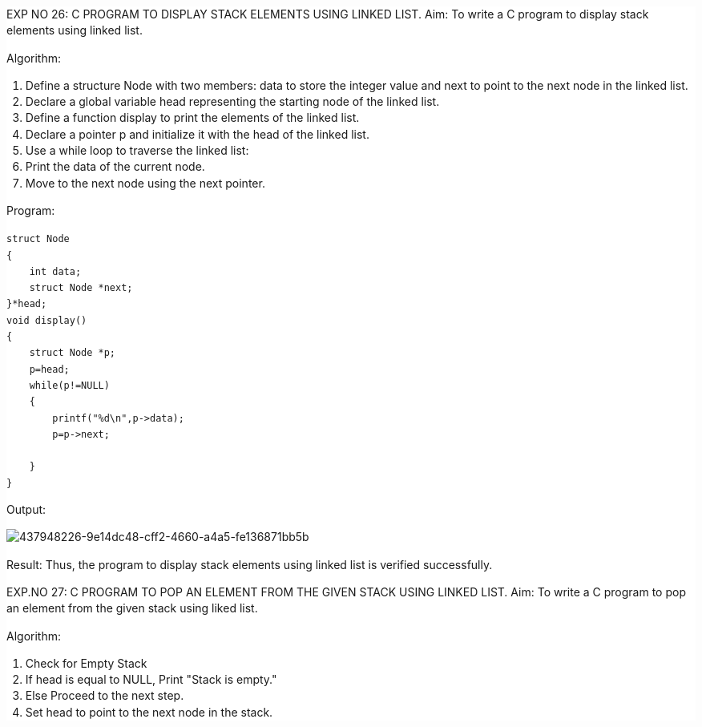 

EXP NO 26: C PROGRAM TO DISPLAY STACK ELEMENTS USING LINKED LIST.
Aim:
To write a C program to display stack elements using linked list.

Algorithm:
1.	Define a structure Node with two members: data to store the integer value and next to point to the next node in the linked list.
2.	Declare a global variable head representing the starting node of the linked list.
3.	Define a function display to print the elements of the linked list.
4.	Declare a pointer p and initialize it with the head of the linked list.
5.	Use a while loop to traverse the linked list:
6.	Print the data of the current node.
7.	Move to the next node using the next pointer.
 
Program:
```
struct Node
{
    int data;
    struct Node *next;
}*head;
void display()
{
    struct Node *p; 
    p=head;
    while(p!=NULL)
    {
        printf("%d\n",p->data);
        p=p->next;
        
    }
}
```

Output:

<img width="207" height="266" alt="437948226-9e14dc48-cff2-4660-a4a5-fe136871bb5b" src="https://github.com/user-attachments/assets/e2bc4858-2a5c-4c85-b5b5-dab713eb65fb" />



Result:
Thus, the program to display stack elements using linked list is verified successfully. 



EXP.NO 27: C PROGRAM TO POP AN ELEMENT FROM THE GIVEN STACK USING 
LINKED LIST.
Aim:
To write a C program to pop an element from the given stack using liked list.

Algorithm:
1.	Check for Empty Stack
2.	If head is equal to NULL, Print "Stack is empty."
3.	Else Proceed to the next step.
4.	Set head to point to the next node in the stack.
 